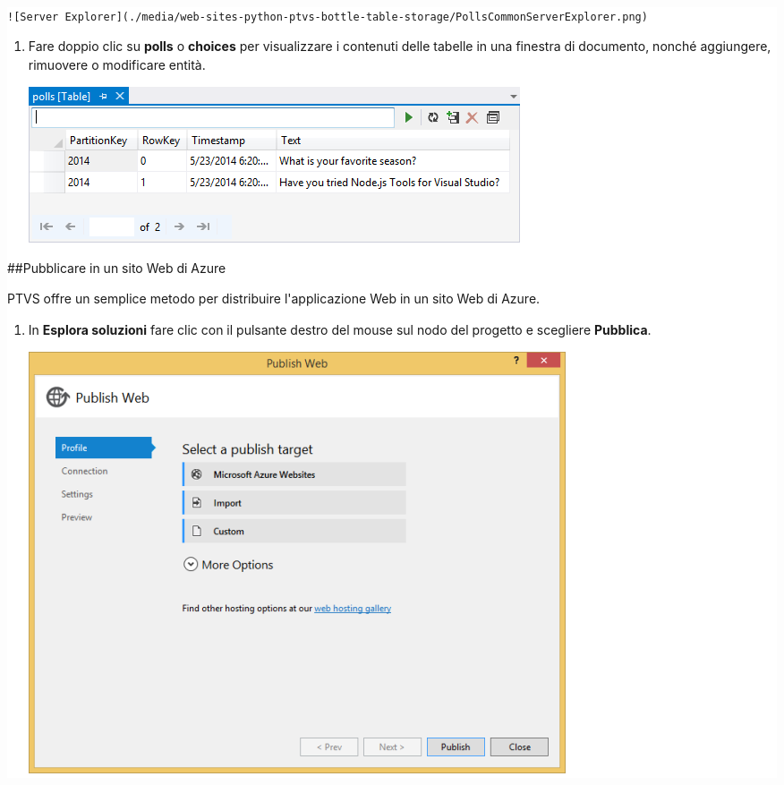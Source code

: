   	![Server Explorer](./media/web-sites-python-ptvs-bottle-table-storage/PollsCommonServerExplorer.png)

1.  Fare doppio clic su **polls** o **choices** per visualizzare i contenuti delle tabelle in una finestra di documento, nonché aggiungere, rimuovere o modificare entità.

  	![Table Query Results](./media/web-sites-python-ptvs-bottle-table-storage/PollsCommonServerExplorerTable.png)

##<a name="publish-to-an-azure-website"></a>Pubblicare in un sito Web di Azure

PTVS offre un semplice metodo per distribuire l'applicazione Web in un sito Web di Azure.

1.  In **Esplora soluzioni** fare clic con il pulsante destro del mouse sul nodo del progetto e scegliere **Pubblica**.

  	![Publish Web Dialog](./media/web-sites-python-ptvs-bottle-table-storage/PollsCommonPublishWebSiteDialog.png)